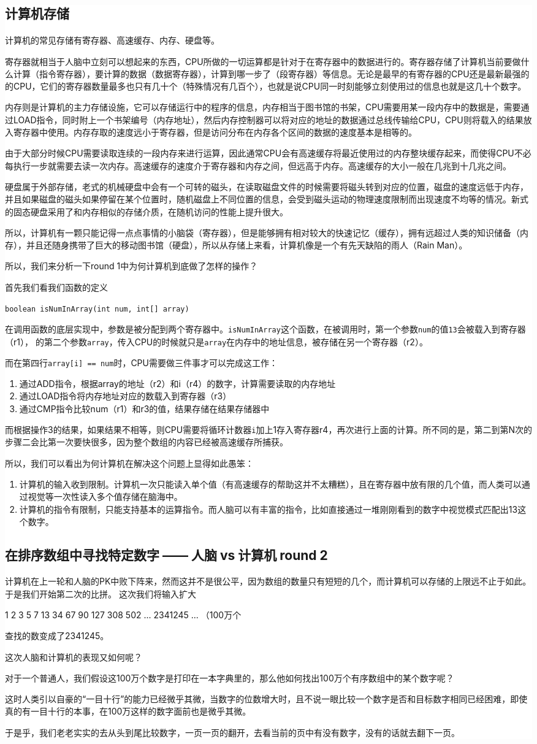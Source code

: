 ## 计算机存储

计算机的常见存储有寄存器、高速缓存、内存、硬盘等。

寄存器就相当于人脑中立刻可以想起来的东西，CPU所做的一切运算都是针对于在寄存器中的数据进行的。寄存器存储了计算机当前要做什么计算（指令寄存器），要计算的数据（数据寄存器），计算到哪一步了（段寄存器）等信息。无论是最早的有寄存器的CPU还是最新最强的的CPU，它们的寄存器数量最多也只有几十个（特殊情况有几百个），也就是说CPU同一时刻能够立刻使用过的信息也就是这几十个数字。

内存则是计算机的主力存储设施，它可以存储运行中的程序的信息，内存相当于图书馆的书架，CPU需要用某一段内存中的数据是，需要通过LOAD指令，同时附上一个书架编号（内存地址），然后内存控制器可以将对应的地址的数据通过总线传输给CPU，CPU则将载入的结果放入寄存器中使用。内存存取的速度远小于寄存器，但是访问分布在内存各个区间的数据的速度基本是相等的。

由于大部分时候CPU需要读取连续的一段内存来进行运算，因此通常CPU会有高速缓存将最近使用过的内存整块缓存起来，而使得CPU不必每执行一步就需要去读一次内存。高速缓存的速度介于寄存器和内存之间，但远高于内存。高速缓存的大小一般在几兆到十几兆之间。

硬盘属于外部存储，老式的机械硬盘中会有一个可转的磁头，在读取磁盘文件的时候需要将磁头转到对应的位置，磁盘的速度远低于内存，并且如果磁盘的磁头如果停留在某个位置时，随机磁盘上不同位置的信息，会受到磁头运动的物理速度限制而出现速度不均等的情况。新式的固态硬盘采用了和内存相似的存储介质，在随机访问的性能上提升很大。

所以，计算机有一颗只能记得一点点事情的小脑袋（寄存器），但是能够拥有相对较大的快速记忆（缓存），拥有远超过人类的知识储备（内存），并且还随身携带了巨大的移动图书馆（硬盘），所以从存储上来看，计算机像是一个有先天缺陷的雨人（Rain Man）。

所以，我们来分析一下round 1中为何计算机到底做了怎样的操作？

首先我们看我们函数的定义

```
boolean isNumInArray(int num, int[] array) 
```

在调用函数的底层实现中，参数是被分配到两个寄存器中。`isNumInArray`这个函数，在被调用时，第一个参数`num`的值`13`会被载入到寄存器（r1）， 的第二个参数`array`，传入CPU的时候就只是`array`在内存中的地址信息，被存储在另一个寄存器（r2）。

而在第四行`array[i] == num`时，CPU需要做三件事才可以完成这工作：

1. 通过ADD指令，根据array的地址（r2）和i（r4）的数字，计算需要读取的内存地址
2. 通过LOAD指令将内存地址对应的数载入到寄存器（r3）
3. 通过CMP指令比较num（r1）和r3的值，结果存储在结果存储器中

而根据操作3的结果，如果结果不相等，则CPU需要将循环计数器`i`加上1存入寄存器r4，再次进行上面的计算。所不同的是，第二到第N次的步骤二会比第一次要快很多，因为整个数组的内容已经被高速缓存所捕获。

所以，我们可以看出为何计算机在解决这个问题上显得如此愚笨：

1. 计算机的输入收到限制。计算机一次只能读入单个值（有高速缓存的帮助这并不太糟糕），且在寄存器中放有限的几个值，而人类可以通过视觉等一次性读入多个值存储在脑海中。
2. 计算机的指令有限制，只能支持基本的运算指令。而人脑可以有丰富的指令，比如直接通过一堆刚刚看到的数字中视觉模式匹配出13这个数字。

## 在排序数组中寻找特定数字 —— 人脑 vs 计算机 round 2

计算机在上一轮和人脑的PK中败下阵来，然而这并不是很公平，因为数组的数量只有短短的几个，而计算机可以存储的上限远不止于如此。于是我们开始第二次的比拼。 这次我们将输入扩大

1 2 3 5 7 13 34 67 90 127 308 502 ... 2341245 ... （100万个

查找的数变成了2341245。

这次人脑和计算机的表现又如何呢？

对于一个普通人，我们假设这100万个数字是打印在一本字典里的，那么他如何找出100万个有序数组中的某个数字呢？

这时人类引以自豪的“一目十行”的能力已经微乎其微，当数字的位数增大时，且不说一眼比较一个数字是否和目标数字相同已经困难，即使真的有一目十行的本事，在100万这样的数字面前也是微乎其微。

于是乎，我们老老实实的去从头到尾比较数字，一页一页的翻开，去看当前的页中有没有数字，没有的话就去翻下一页。
